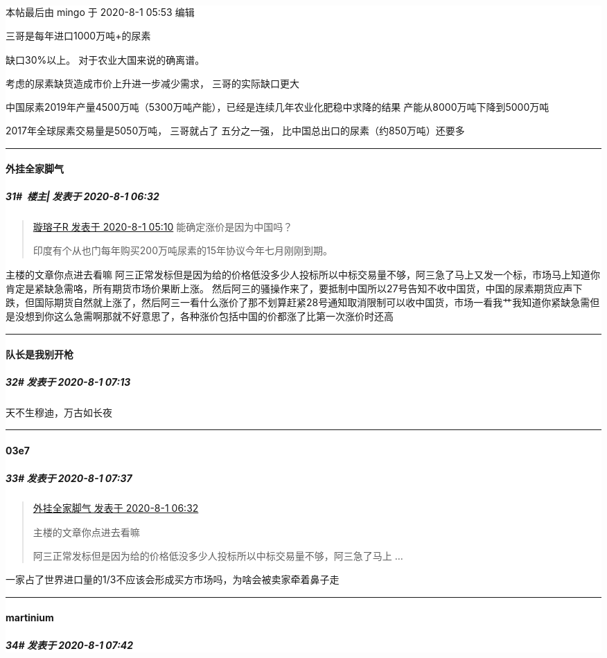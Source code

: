 
 本帖最后由 mingo 于 2020-8-1 05:53 编辑 

三哥是每年进口1000万吨+的尿素


缺口30%以上。 对于农业大国来说的确离谱。 


考虑的尿素缺货造成市价上升进一步减少需求， 三哥的实际缺口更大


中国尿素2019年产量4500万吨（5300万吨产能），已经是连续几年农业化肥稳中求降的结果 产能从8000万吨下降到5000万吨


2017年全球尿素交易量是5050万吨， 三哥就占了 五分之一强， 比中国总出口的尿素（约850万吨）还要多


-----

####  外挂全家脚气  
##### 31#         楼主| 发表于 2020-8-1 06:32


<blockquote><a href="httphttps://bbs.saraba1st.com/2b/forum.php?mod=redirect&amp;goto=findpost&amp;pid=48279743&amp;ptid=1952509" target="_blank">璇瑢子R 发表于 2020-8-1 05:10</a>
能确定涨价是因为中国吗？


印度有个从也门每年购买200万吨尿素的15年协议今年七月刚刚到期。</blockquote>
主楼的文章你点进去看嘛
阿三正常发标但是因为给的价格低没多少人投标所以中标交易量不够，阿三急了马上又发一个标，市场马上知道你肯定是紧缺急需咯，所有期货市场价果断上涨。
然后阿三的骚操作来了，要抵制中国所以27号告知不收中国货，中国的尿素期货应声下跌，但国际期货自然就上涨了，然后阿三一看什么涨价了那不划算赶紧28号通知取消限制可以收中国货，市场一看我艹我知道你紧缺急需但是没想到你这么急需啊那就不好意思了，各种涨价包括中国的价都涨了比第一次涨价时还高


-----

####  队长是我别开枪  
##### 32#       发表于 2020-8-1 07:13


天不生穆迪，万古如长夜


-----

####  03e7  
##### 33#       发表于 2020-8-1 07:37


<blockquote><a href="httphttps://bbs.saraba1st.com/2b/forum.php?mod=redirect&amp;goto=findpost&amp;pid=48279823&amp;ptid=1952509" target="_blank">外挂全家脚气 发表于 2020-8-1 06:32</a>

主楼的文章你点进去看嘛

阿三正常发标但是因为给的价格低没多少人投标所以中标交易量不够，阿三急了马上 ...</blockquote>
一家占了世界进口量的1/3不应该会形成买方市场吗，为啥会被卖家牵着鼻子走


-----

####  martinium  
##### 34#       发表于 2020-8-1 07:42
